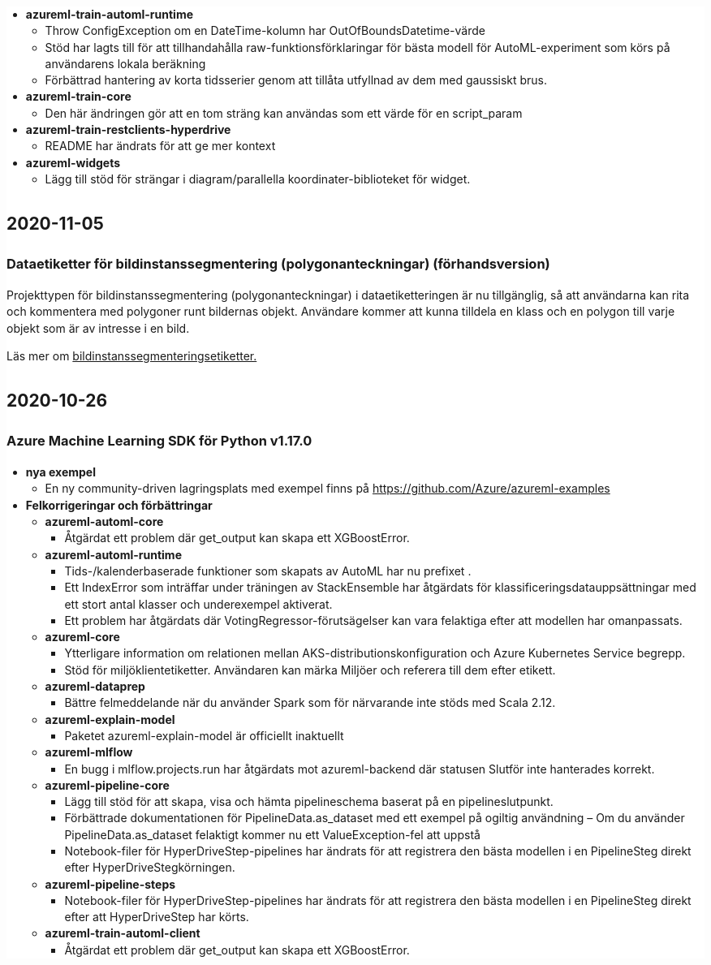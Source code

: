   + **azureml-train-automl-runtime**
    + Throw ConfigException om en DateTime-kolumn har OutOfBoundsDatetime-värde
    + Stöd har lagts till för att tillhandahålla raw-funktionsförklaringar för bästa modell för AutoML-experiment som körs på användarens lokala beräkning
    + Förbättrad hantering av korta tidsserier genom att tillåta utfyllnad av dem med gaussiskt brus.
  + **azureml-train-core**
    + Den här ändringen gör att en tom sträng kan användas som ett värde för en script_param
  + **azureml-train-restclients-hyperdrive**
    + README har ändrats för att ge mer kontext
  + **azureml-widgets**
    + Lägg till stöd för strängar i diagram/parallella koordinater-biblioteket för widget.

## <a name="2020-11-05"></a>2020-11-05

### <a name="data-labeling-for-image-instance-segmentation-polygon-annotation-preview"></a>Dataetiketter för bildinstanssegmentering (polygonanteckningar) (förhandsversion)

Projekttypen för bildinstanssegmentering (polygonanteckningar) i dataetiketteringen är nu tillgänglig, så att användarna kan rita och kommentera med polygoner runt bildernas objekt. Användare kommer att kunna tilldela en klass och en polygon till varje objekt som är av intresse i en bild.

Läs mer om [bildinstanssegmenteringsetiketter.](how-to-label-images.md)



## <a name="2020-10-26"></a>2020-10-26

### <a name="azure-machine-learning-sdk-for-python-v1170"></a>Azure Machine Learning SDK för Python v1.17.0
+ **nya exempel**
  + En ny community-driven lagringsplats med exempel finns på https://github.com/Azure/azureml-examples
+ **Felkorrigeringar och förbättringar**
  + **azureml-automl-core**
    + Åtgärdat ett problem där get_output kan skapa ett XGBoostError.
  + **azureml-automl-runtime**
    + Tids-/kalenderbaserade funktioner som skapats av AutoML har nu prefixet .
    + Ett IndexError som inträffar under träningen av StackEnsemble har åtgärdats för klassificeringsdatauppsättningar med ett stort antal klasser och underexempel aktiverat.
    + Ett problem har åtgärdats där VotingRegressor-förutsägelser kan vara felaktiga efter att modellen har omanpassats.
  + **azureml-core**
    + Ytterligare information om relationen mellan AKS-distributionskonfiguration och Azure Kubernetes Service begrepp.
    + Stöd för miljöklientetiketter. Användaren kan märka Miljöer och referera till dem efter etikett.
  + **azureml-dataprep**
    + Bättre felmeddelande när du använder Spark som för närvarande inte stöds med Scala 2.12.
  + **azureml-explain-model**
    + Paketet azureml-explain-model är officiellt inaktuellt
  + **azureml-mlflow**
    + En bugg i mlflow.projects.run har åtgärdats mot azureml-backend där statusen Slutför inte hanterades korrekt.
  + **azureml-pipeline-core**
    + Lägg till stöd för att skapa, visa och hämta pipelineschema baserat på en pipelineslutpunkt.
    +  Förbättrade dokumentationen för PipelineData.as_dataset med ett exempel på ogiltig användning – Om du använder PipelineData.as_dataset felaktigt kommer nu ett ValueException-fel att uppstå
    + Notebook-filer för HyperDriveStep-pipelines har ändrats för att registrera den bästa modellen i en PipelineSteg direkt efter HyperDriveStegkörningen.
  + **azureml-pipeline-steps**
    + Notebook-filer för HyperDriveStep-pipelines har ändrats för att registrera den bästa modellen i en PipelineSteg direkt efter att HyperDriveStep har körts.
  + **azureml-train-automl-client**
    + Åtgärdat ett problem där get_output kan skapa ett XGBoostError.